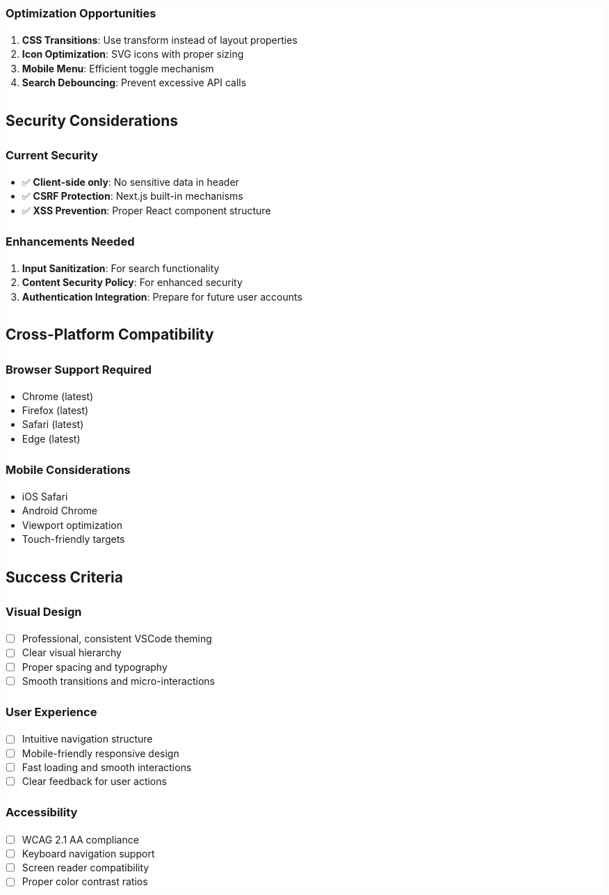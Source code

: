 ### Optimization Opportunities
1. **CSS Transitions**: Use transform instead of layout properties
2. **Icon Optimization**: SVG icons with proper sizing
3. **Mobile Menu**: Efficient toggle mechanism
4. **Search Debouncing**: Prevent excessive API calls

## Security Considerations

### Current Security
- ✅ **Client-side only**: No sensitive data in header
- ✅ **CSRF Protection**: Next.js built-in mechanisms
- ✅ **XSS Prevention**: Proper React component structure

### Enhancements Needed
1. **Input Sanitization**: For search functionality
2. **Content Security Policy**: For enhanced security
3. **Authentication Integration**: Prepare for future user accounts

## Cross-Platform Compatibility

### Browser Support Required
- Chrome (latest)
- Firefox (latest)
- Safari (latest)
- Edge (latest)

### Mobile Considerations
- iOS Safari
- Android Chrome
- Viewport optimization
- Touch-friendly targets

## Success Criteria

### Visual Design
- [ ] Professional, consistent VSCode theming
- [ ] Clear visual hierarchy
- [ ] Proper spacing and typography
- [ ] Smooth transitions and micro-interactions

### User Experience
- [ ] Intuitive navigation structure
- [ ] Mobile-friendly responsive design
- [ ] Fast loading and smooth interactions
- [ ] Clear feedback for user actions

### Accessibility
- [ ] WCAG 2.1 AA compliance
- [ ] Keyboard navigation support
- [ ] Screen reader compatibility
- [ ] Proper color contrast ratios
